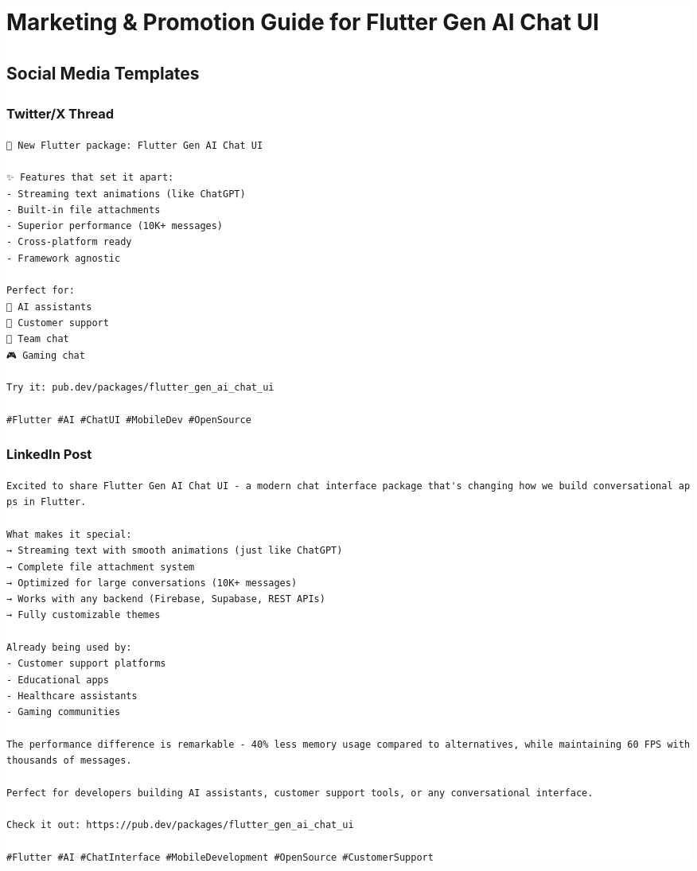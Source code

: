 # Marketing & Promotion Guide for Flutter Gen AI Chat UI

## Social Media Templates

### Twitter/X Thread
```
🚀 New Flutter package: Flutter Gen AI Chat UI

✨ Features that set it apart:
- Streaming text animations (like ChatGPT)
- Built-in file attachments
- Superior performance (10K+ messages)
- Cross-platform ready
- Framework agnostic

Perfect for:
🤖 AI assistants
💬 Customer support
📱 Team chat
🎮 Gaming chat

Try it: pub.dev/packages/flutter_gen_ai_chat_ui

#Flutter #AI #ChatUI #MobileDev #OpenSource
```

### LinkedIn Post
```
Excited to share Flutter Gen AI Chat UI - a modern chat interface package that's changing how we build conversational apps in Flutter.

What makes it special:
→ Streaming text with smooth animations (just like ChatGPT)
→ Complete file attachment system
→ Optimized for large conversations (10K+ messages)
→ Works with any backend (Firebase, Supabase, REST APIs)
→ Fully customizable themes

Already being used by:
- Customer support platforms
- Educational apps
- Healthcare assistants
- Gaming communities

The performance difference is remarkable - 40% less memory usage compared to alternatives, while maintaining 60 FPS with thousands of messages.

Perfect for developers building AI assistants, customer support tools, or any conversational interface.

Check it out: https://pub.dev/packages/flutter_gen_ai_chat_ui

#Flutter #AI #ChatInterface #MobileDevelopment #OpenSource #CustomerSupport
```

